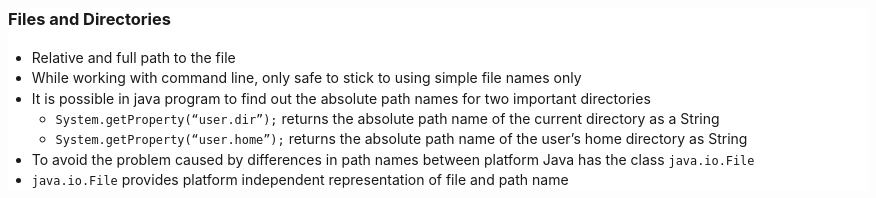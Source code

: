 
### Files and Directories

- Relative and full path to the file
- While working with command line, only safe to stick to using simple file names only
- It is possible in java program to find out the absolute path names for two important directories
    - `System.getProperty(“user.dir”);` returns the absolute path name of the current directory as a String
    - `System.getProperty(“user.home”);` returns the absolute path name of the user’s home directory as String
- To avoid the problem caused by differences in path names between platform Java has the class `java.io.File`
- `java.io.File` provides platform independent representation of file and path name
